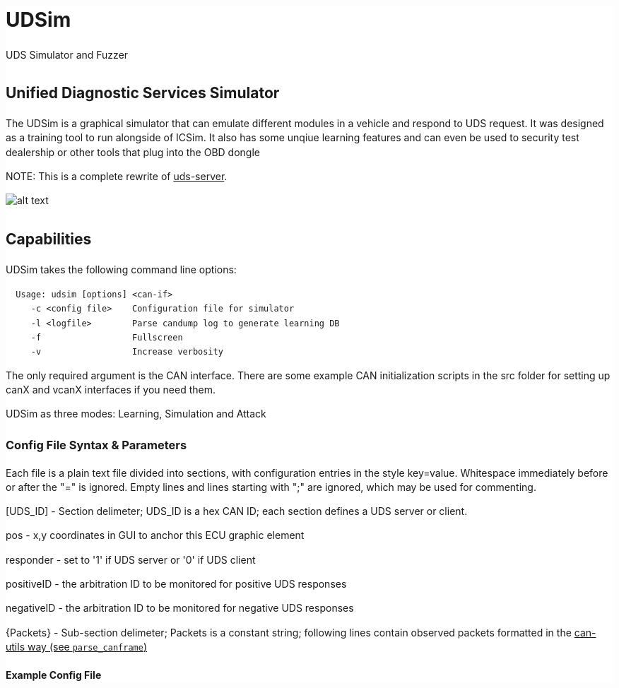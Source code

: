 # UDSim

UDS Simulator and Fuzzer

## Unified Diagnostic Services Simulator

The UDSim is a graphical simulator that can emulate different modules
in a vehicle and respond to UDS request.  It was designed as a training
tool to run alongside of ICSim.  It also has some unqiue learning
features and can even be used to security test dealership or other
tools that plug into the OBD dongle

NOTE: This is a complete rewrite of [uds-server](https://github.com/zombieCraig/uds-server).

![alt text](https://github.com/zombieCraig/UDSim/blob/master/data/ss.png "UDSim Screenshot")

## Capabilities

UDSim takes the following command line options:

```
  Usage: udsim [options] <can-if>
     -c <config file>    Configuration file for simulator
     -l <logfile>        Parse candump log to generate learning DB
     -f                  Fullscreen
     -v                  Increase verbosity
```

The only required argument is the CAN interface.  There are some example CAN initialization scripts
in the src folder for setting up canX and vcanX interfaces if you need them.

UDSim as three modes:  Learning, Simulation and Attack

### Config File Syntax & Parameters

Each file is a plain text file divided into sections, with configuration entries in the style
key=value. Whitespace immediately before or after the "=" is ignored. Empty lines and lines
starting with ";" are ignored, which may be used for commenting.

[UDS_ID] - Section delimeter; UDS_ID is a hex CAN ID; each section defines a UDS server or client.

pos - x,y coordinates in GUI to anchor this ECU graphic element

responder - set to '1' if UDS server or '0' if UDS client

positiveID - the arbitration ID to be monitored for positive UDS responses

negativeID - the arbitration ID to be monitored for negative UDS responses

{Packets} - Sub-section delimeter; Packets is a constant string; following lines contain observed packets formatted in the [can-utils way (see `parse_canframe`)](https://github.com/linux-can/can-utils/blob/master/lib.h)

#### Example Config File
